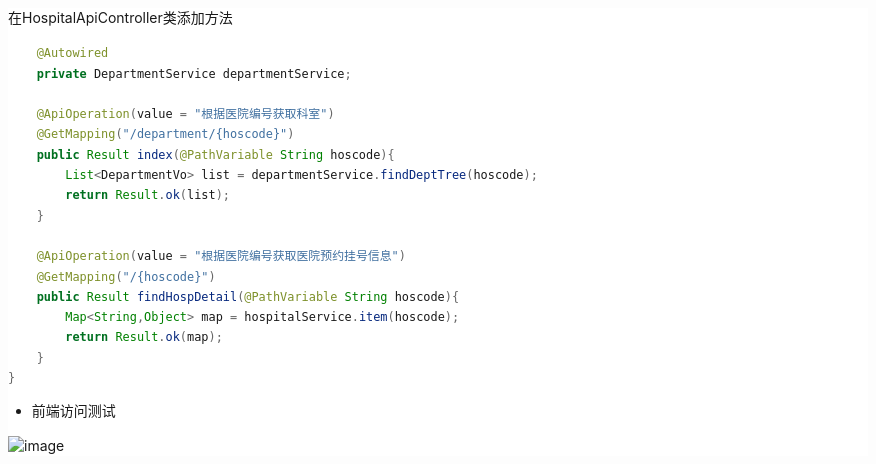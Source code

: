 在HospitalApiController类添加方法

```java
    @Autowired
    private DepartmentService departmentService;

	@ApiOperation(value = "根据医院编号获取科室")
    @GetMapping("/department/{hoscode}")
    public Result index(@PathVariable String hoscode){
        List<DepartmentVo> list = departmentService.findDeptTree(hoscode);
        return Result.ok(list);
    }

    @ApiOperation(value = "根据医院编号获取医院预约挂号信息")
    @GetMapping("/{hoscode}")
    public Result findHospDetail(@PathVariable String hoscode){
        Map<String,Object> map = hospitalService.item(hoscode);
        return Result.ok(map);
    }
}
```

+ 前端访问测试

![image](https://cdn.staticaly.com/gh/xustudyxu/image-hosting1@master/20221101/image.571kq8wga280.webp)

